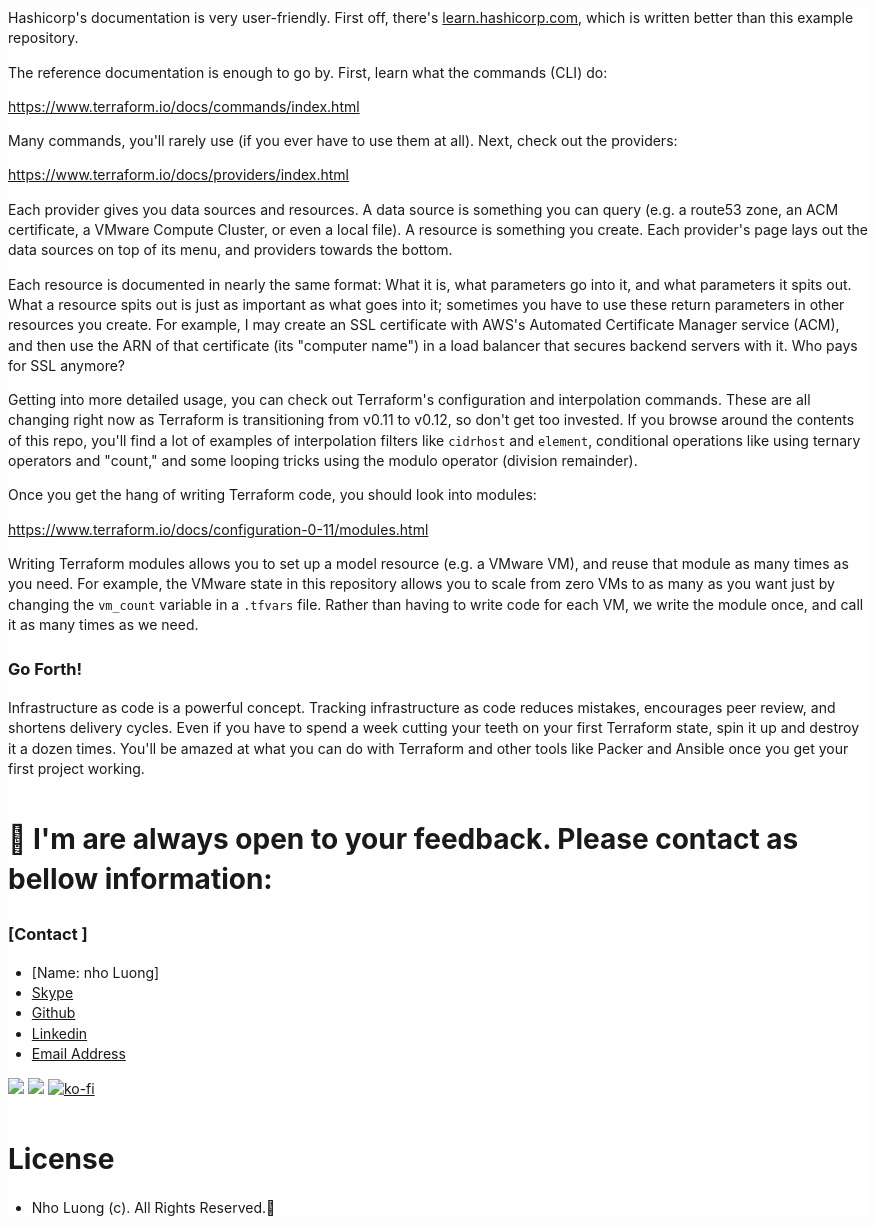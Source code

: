 Hashicorp's documentation is very user-friendly.  First off, there's [learn.hashicorp.com](https://learn.hashicorp.com/terraform/), which is written better than this example repository.  

The reference documentation is enough to go by.  First, learn what the commands (CLI) do:

https://www.terraform.io/docs/commands/index.html

Many commands, you'll rarely use (if you ever have to use them at all).  Next, check out the providers:

https://www.terraform.io/docs/providers/index.html

Each provider gives you data sources and resources.  A data source is something you can query (e.g. a route53 zone, an ACM certificate, a VMware Compute Cluster, or even a local file). A resource is something you create.  Each provider's page lays out the data sources on top of its menu, and providers towards the bottom.

Each resource is documented in nearly the same format: What it is, what parameters go into it, and what parameters it spits out.  What a resource spits out is just as important as what goes into it; sometimes you have to use these return parameters in other resources you create.  For example, I may create an SSL certificate with AWS's Automated Certificate Manager service (ACM), and then use the ARN of that certificate (its "computer name") in a load balancer that secures backend servers with it.  Who pays for SSL anymore?

Getting into more detailed usage, you can check out Terraform's configuration and interpolation commands.  These are all changing right now as Terraform is transitioning from v0.11 to v0.12, so don't get too invested.  If you browse around the contents of this repo,
you'll find a lot of examples of interpolation filters like `cidrhost` and `element`, conditional operations like using ternary operators and "count," and some looping tricks using the modulo operator (division remainder).

Once you get the hang of writing Terraform code, you should look into modules:

https://www.terraform.io/docs/configuration-0-11/modules.html

Writing Terraform modules allows you to set up a model resource (e.g. a VMware VM), and reuse that module as many times as you need.  For example, the VMware state in this repository allows you to scale from zero VMs to as many as you want just by changing the `vm_count` variable in a `.tfvars` file.  Rather than having to write code for each VM, we write the module once, and call it as many times as we need.

### Go Forth!
Infrastructure as code is a powerful concept.  Tracking infrastructure as code reduces mistakes, encourages peer review, and shortens delivery cycles.  Even if you have to spend a week cutting your teeth on your first Terraform state, spin it up and destroy it a dozen times.  You'll be amazed at what you can do with Terraform and other tools like Packer and Ansible once you get your first project working.

# 🚀 I'm are always open to your feedback.  Please contact as bellow information:
### [Contact ]
* [Name: nho Luong]
* [Skype](luongutnho_skype)
* [Github](https://github.com/nholuongut/)
* [Linkedin](https://www.linkedin.com/in/nholuong/)
* [Email Address](luongutnho@hotmail.com)

![](https://i.imgur.com/waxVImv.png)
![](Donate.png)
[![ko-fi](https://ko-fi.com/img/githubbutton_sm.svg)](https://ko-fi.com/nholuong)

# License
* Nho Luong (c). All Rights Reserved.🌟
